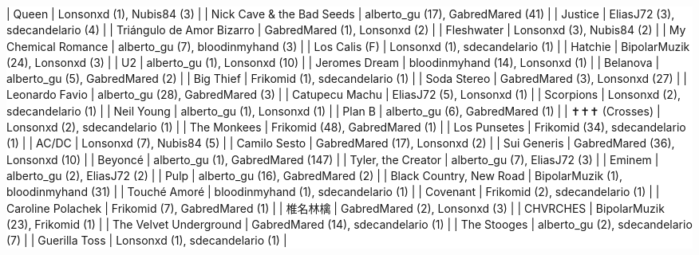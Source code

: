 | Queen | Lonsonxd (1), Nubis84 (3) |
| Nick Cave & the Bad Seeds | alberto_gu (17), GabredMared (41) |
| Justice | EliasJ72 (3), sdecandelario (4) |
| Triángulo de Amor Bizarro | GabredMared (1), Lonsonxd (2) |
| Fleshwater | Lonsonxd (3), Nubis84 (2) |
| My Chemical Romance | alberto_gu (7), bloodinmyhand (3) |
| Los Calis (F) | Lonsonxd (1), sdecandelario (1) |
| Hatchie | BipolarMuzik (24), Lonsonxd (3) |
| U2 | alberto_gu (1), Lonsonxd (10) |
| Jeromes Dream | bloodinmyhand (14), Lonsonxd (1) |
| Belanova | alberto_gu (5), GabredMared (2) |
| Big Thief | Frikomid (1), sdecandelario (1) |
| Soda Stereo | GabredMared (3), Lonsonxd (27) |
| Leonardo Favio | alberto_gu (28), GabredMared (3) |
| Catupecu Machu | EliasJ72 (5), Lonsonxd (1) |
| Scorpions | Lonsonxd (2), sdecandelario (1) |
| Neil Young | alberto_gu (1), Lonsonxd (1) |
| Plan B | alberto_gu (6), GabredMared (1) |
| ✝✝✝ (Crosses) | Lonsonxd (2), sdecandelario (1) |
| The Monkees | Frikomid (48), GabredMared (1) |
| Los Punsetes | Frikomid (34), sdecandelario (1) |
| AC/DC | Lonsonxd (7), Nubis84 (5) |
| Camilo Sesto | GabredMared (17), Lonsonxd (2) |
| Sui Generis | GabredMared (36), Lonsonxd (10) |
| Beyoncé | alberto_gu (1), GabredMared (147) |
| Tyler, the Creator | alberto_gu (7), EliasJ72 (3) |
| Eminem | alberto_gu (2), EliasJ72 (2) |
| Pulp | alberto_gu (16), GabredMared (2) |
| Black Country, New Road | BipolarMuzik (1), bloodinmyhand (31) |
| Touché Amoré | bloodinmyhand (1), sdecandelario (1) |
| Covenant | Frikomid (2), sdecandelario (1) |
| Caroline Polachek | Frikomid (7), GabredMared (1) |
| 椎名林檎 | GabredMared (2), Lonsonxd (3) |
| CHVRCHES | BipolarMuzik (23), Frikomid (1) |
| The Velvet Underground | GabredMared (14), sdecandelario (1) |
| The Stooges | alberto_gu (2), sdecandelario (7) |
| Guerilla Toss | Lonsonxd (1), sdecandelario (1) |